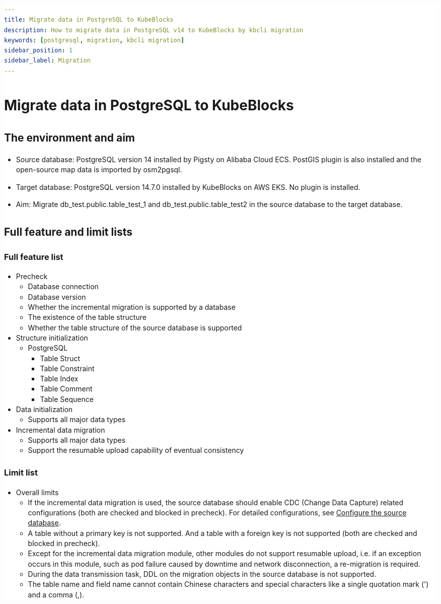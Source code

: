 ```yaml
---
title: Migrate data in PostgreSQL to KubeBlocks
description: How to migrate data in PostgreSQL v14 to KubeBlocks by kbcli migration
keywords: [postgresql, migration, kbcli migration]
sidebar_position: 1
sidebar_label: Migration
---
```


# Migrate data in PostgreSQL to KubeBlocks

## The environment and aim

* Source database: PostgreSQL version 14 installed by Pigsty on Alibaba Cloud ECS. PostGIS plugin is also installed and the open-source map data is imported by osm2pgsql.

* Target database: PostgreSQL version 14.7.0 installed by KubeBlocks on AWS EKS. No plugin is installed.

* Aim: Migrate db_test.public.table_test_1 and db_test.public.table_test2 in the source database to the target database.

## Full feature and limit lists

### Full feature list

* Precheck
  * Database connection
  * Database version
  * Whether the incremental migration is supported by a database
  * The existence of the table structure
  * Whether the table structure of the source database is supported
* Structure initialization
  * PostgreSQL
    * Table Struct
    * Table Constraint
    * Table Index
    * Table Comment
    * Table Sequence
* Data initialization
  * Supports all major data types
* Incremental data migration
  * Supports all major data types
  * Support the resumable upload capability of eventual consistency

### Limit list

* Overall limits
  * If the incremental data migration is used, the source database should enable CDC (Change Data Capture) related configurations (both are checked and blocked in precheck). For detailed configurations, see [Configure the source database](#configure-the-source-database).
  * A table without a primary key is not supported. And a table with a foreign key is not supported (both are checked and blocked in precheck).
  * Except for the incremental data migration module, other modules do not support resumable upload, i.e. if an exception occurs in this module, such as pod failure caused by downtime and network disconnection, a re-migration is required.
  * During the data transmission task, DDL on the migration objects in the source database is not supported.
  * The table name and field name cannot contain Chinese characters and special characters like a single quotation mark (') and a comma (,).